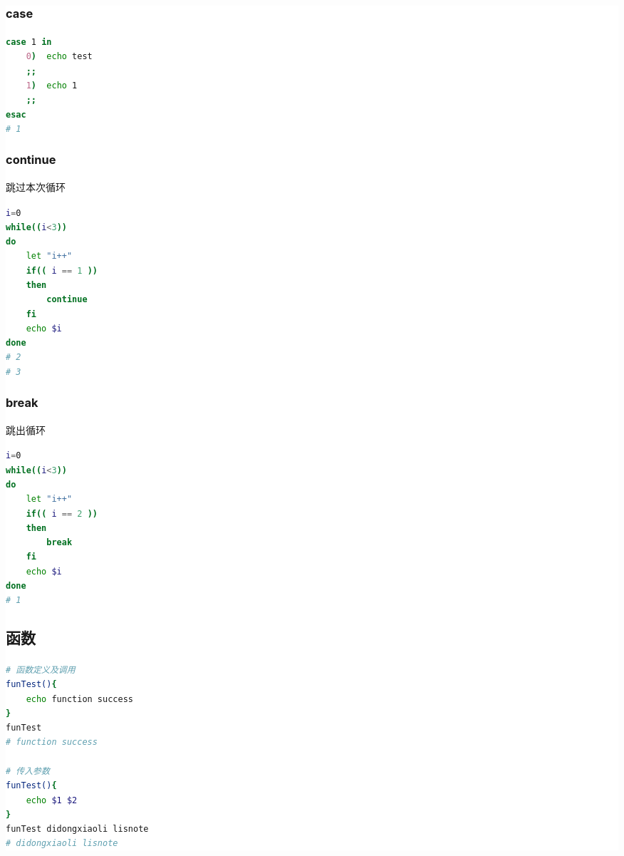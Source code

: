 ### case

```bash
case 1 in
	0)	echo test
	;;
	1)	echo 1
	;;
esac
# 1
```

### continue

跳过本次循环

```bash
i=0
while((i<3))
do
	let "i++"
	if(( i == 1 ))
	then
		continue
	fi
	echo $i
done
# 2
# 3
```

### break

跳出循环

```bash
i=0
while((i<3))
do
	let "i++"
	if(( i == 2 ))
	then
		break
	fi
	echo $i
done
# 1
```

## 函数

```bash
# 函数定义及调用
funTest(){
	echo function success
}
funTest
# function success

# 传入参数
funTest(){
	echo $1 $2
}
funTest didongxiaoli lisnote
# didongxiaoli lisnote
```